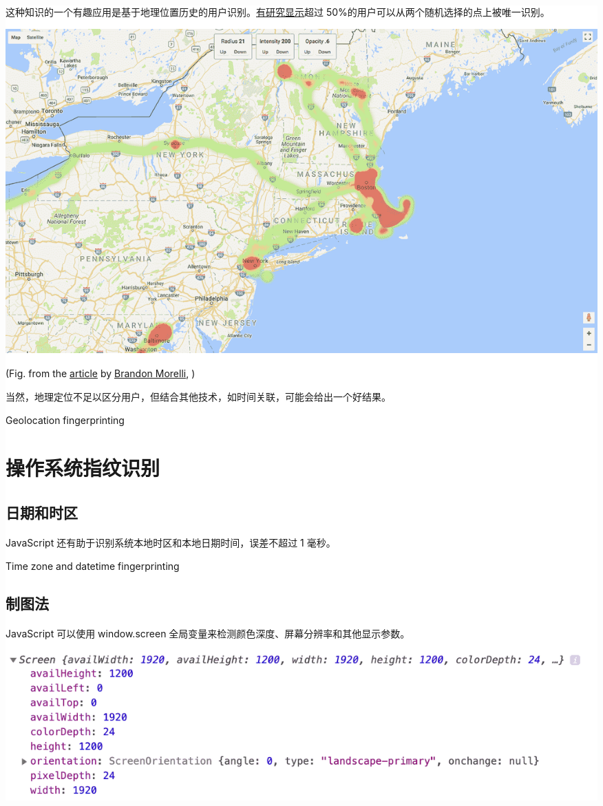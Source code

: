 这种知识的一个有趣应用是基于地理位置历史的用户识别。[有研究显示](http://citeseerx.ist.psu.edu/viewdoc/download?doi=10.1.1.651.44&rep=rep1&type=pdf)超过 50%的用户可以从两个随机选择的点上被唯一识别。

![](img/a5de41e7614d28445603eac1a13bd133.png)

(Fig. from the [article](https://codeburst.io/how-i-created-a-heatmap-of-my-location-history-with-javascript-google-maps-972a2d1be240) by [Brandon Morelli](https://medium.com/u/e9031892baf5?source=post_page-----aba640862019--------------------------------), )

当然，地理定位不足以区分用户，但结合其他技术，如时间关联，可能会给出一个好结果。

Geolocation fingerprinting

# 操作系统指纹识别

## 日期和时区

JavaScript 还有助于识别系统本地时区和本地日期时间，误差不超过 1 毫秒。

Time zone and datetime fingerprinting

## 制图法

JavaScript 可以使用 window.screen 全局变量来检测颜色深度、屏幕分辨率和其他显示参数。

![](img/c07b0b998e73bc837cd495cf1a73b04c.png)
